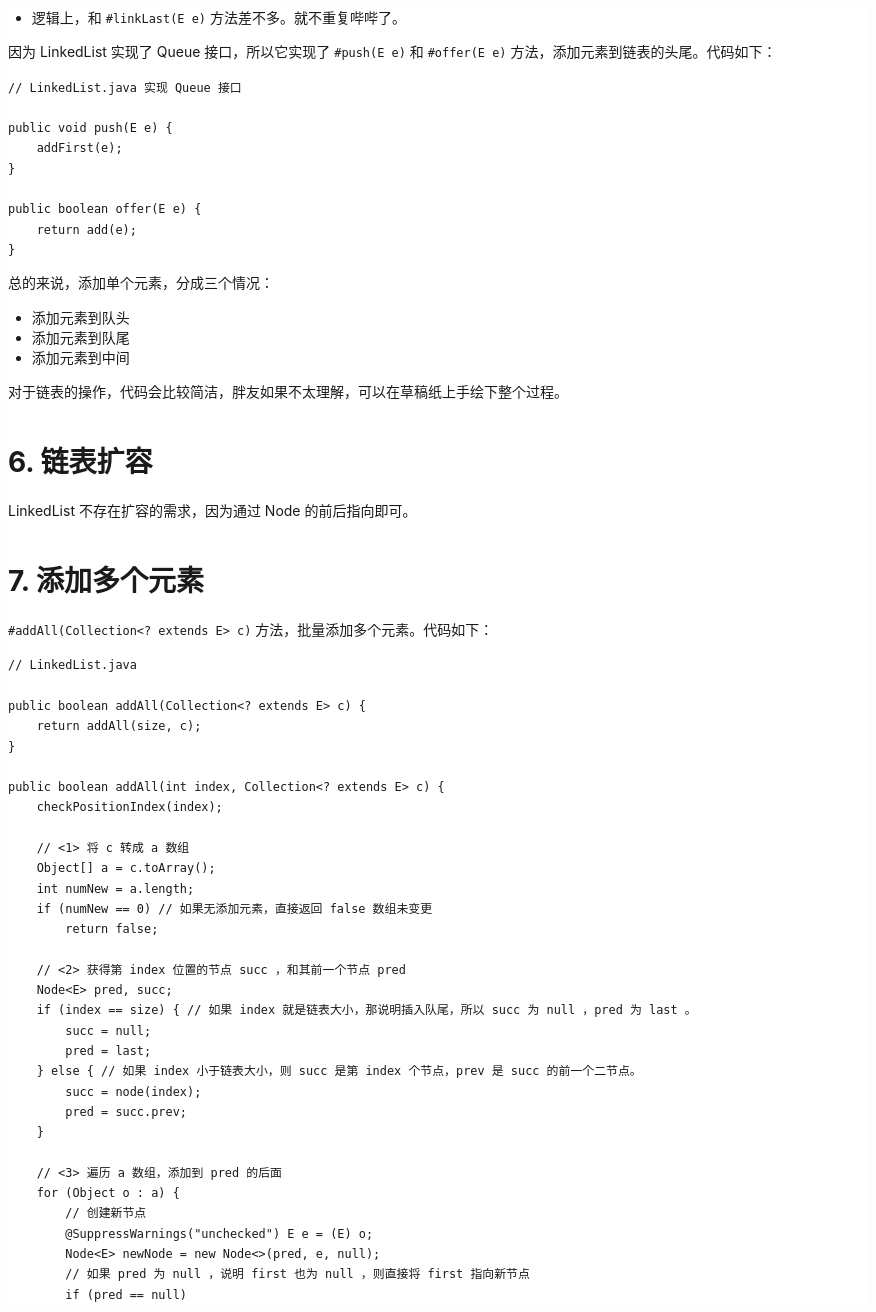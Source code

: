   - 逻辑上，和 `#linkLast(E e)` 方法差不多。就不重复哔哔了。

因为 LinkedList 实现了 Queue 接口，所以它实现了 `#push(E e)` 和 `#offer(E e)` 方法，添加元素到链表的头尾。代码如下：

```
// LinkedList.java 实现 Queue 接口

public void push(E e) {
    addFirst(e);
}

public boolean offer(E e) {
    return add(e);
}
```

总的来说，添加单个元素，分成三个情况：

- 添加元素到队头
- 添加元素到队尾
- 添加元素到中间

对于链表的操作，代码会比较简洁，胖友如果不太理解，可以在草稿纸上手绘下整个过程。

# 6. 链表扩容

LinkedList 不存在扩容的需求，因为通过 Node 的前后指向即可。

# 7. 添加多个元素

`#addAll(Collection<? extends E> c)` 方法，批量添加多个元素。代码如下：

```
// LinkedList.java

public boolean addAll(Collection<? extends E> c) {
    return addAll(size, c);
}

public boolean addAll(int index, Collection<? extends E> c) {
    checkPositionIndex(index);

    // <1> 将 c 转成 a 数组
    Object[] a = c.toArray();
    int numNew = a.length;
    if (numNew == 0) // 如果无添加元素，直接返回 false 数组未变更
        return false;

    // <2> 获得第 index 位置的节点 succ ，和其前一个节点 pred
    Node<E> pred, succ;
    if (index == size) { // 如果 index 就是链表大小，那说明插入队尾，所以 succ 为 null ，pred 为 last 。
        succ = null;
        pred = last;
    } else { // 如果 index 小于链表大小，则 succ 是第 index 个节点，prev 是 succ 的前一个二节点。
        succ = node(index);
        pred = succ.prev;
    }

    // <3> 遍历 a 数组，添加到 pred 的后面
    for (Object o : a) {
        // 创建新节点
        @SuppressWarnings("unchecked") E e = (E) o;
        Node<E> newNode = new Node<>(pred, e, null);
        // 如果 pred 为 null ，说明 first 也为 null ，则直接将 first 指向新节点
        if (pred == null)
```